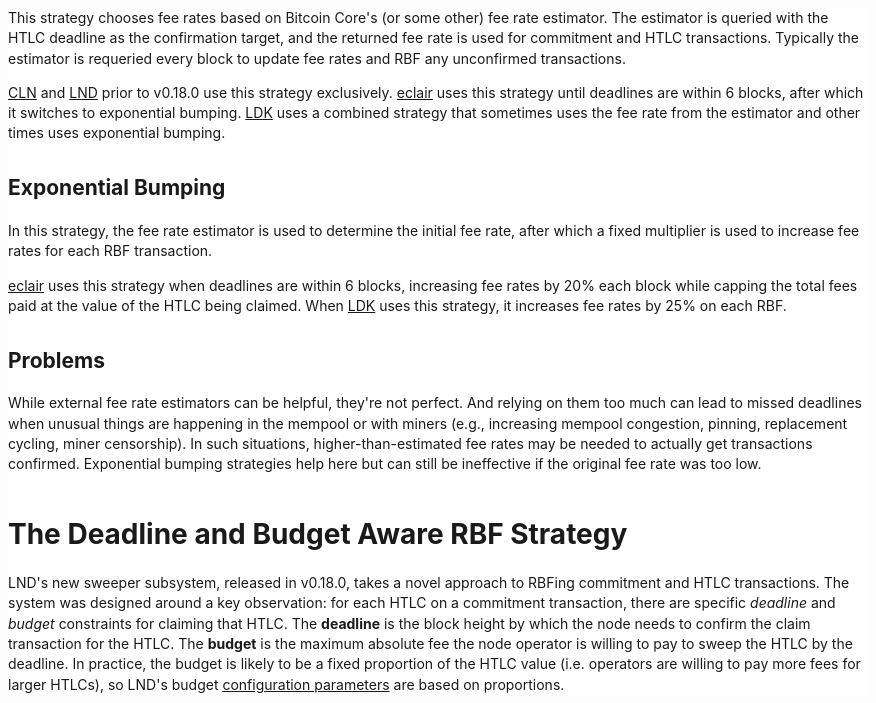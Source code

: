 This strategy chooses fee rates based on Bitcoin Core's (or some other) fee rate estimator.
The estimator is queried with the HTLC deadline as the confirmation target, and the returned fee rate is used for commitment and HTLC transactions.
Typically the estimator is requeried every block to update fee rates and RBF any unconfirmed transactions.

[CLN](https://github.com/ElementsProject/lightning/blob/b5eef8af4db9f2a58f435bb5beb54299b2800e67/lightningd/chaintopology.c#L419-L440) and [LND](https://github.com/lightningnetwork/lnd/blob/f8211a2c3b3d2112159cd119bd7674743336c661/sweep/sweeper.go#L470-L493) prior to v0.18.0 use this strategy exclusively.
[eclair](https://github.com/ACINQ/eclair/blob/95bbf063c9283b525c2bf9f37184cfe12c860df1/eclair-core/src/main/scala/fr/acinq/eclair/channel/publish/ReplaceableTxPublisher.scala#L221-L248) uses this strategy until deadlines are within 6 blocks, after which it switches to exponential bumping.
[LDK](https://github.com/lightningdevkit/rust-lightning/blob/3a5f4282468e6148e592e324c2a72405bdb4b193/lightning/src/chain/package.rs#L1361-L1369) uses a combined strategy that sometimes uses the fee rate from the estimator and other times uses exponential bumping.

## Exponential Bumping

In this strategy, the fee rate estimator is used to determine the initial fee rate, after which a fixed multiplier is used to increase fee rates for each RBF transaction.

[eclair](https://github.com/ACINQ/eclair/blob/95bbf063c9283b525c2bf9f37184cfe12c860df1/eclair-core/src/main/scala/fr/acinq/eclair/channel/publish/ReplaceableTxPublisher.scala#L221-L248) uses this strategy when deadlines are within 6 blocks, increasing fee rates by 20% each block while capping the total fees paid at the value of the HTLC being claimed.
When [LDK](https://github.com/lightningdevkit/rust-lightning/blob/3a5f4282468e6148e592e324c2a72405bdb4b193/lightning/src/chain/package.rs#L1361-L1369) uses this strategy, it increases fee rates by 25% on each RBF.

## Problems

While external fee rate estimators can be helpful, they're not perfect.
And relying on them too much can lead to missed deadlines when unusual things are happening in the mempool or with miners (e.g., increasing mempool congestion, pinning, replacement cycling, miner censorship).
In such situations, higher-than-estimated fee rates may be needed to actually get transactions confirmed.
Exponential bumping strategies help here but can still be ineffective if the original fee rate was too low.

# The Deadline and Budget Aware RBF Strategy

LND's new sweeper subsystem, released in v0.18.0, takes a novel approach to RBFing commitment and HTLC transactions.
The system was designed around a key observation: for each HTLC on a commitment transaction, there are specific *deadline* and *budget* constraints for claiming that HTLC.
The **deadline** is the block height by which the node needs to confirm the claim transaction for the HTLC.
The **budget** is the maximum absolute fee the node operator is willing to pay to sweep the HTLC by the deadline.
In practice, the budget is likely to be a fixed proportion of the HTLC value (i.e. operators are willing to pay more fees for larger HTLCs), so LND's budget [configuration parameters](https://docs.lightning.engineering/lightning-network-tools/lnd/sweeper) are based on proportions.
